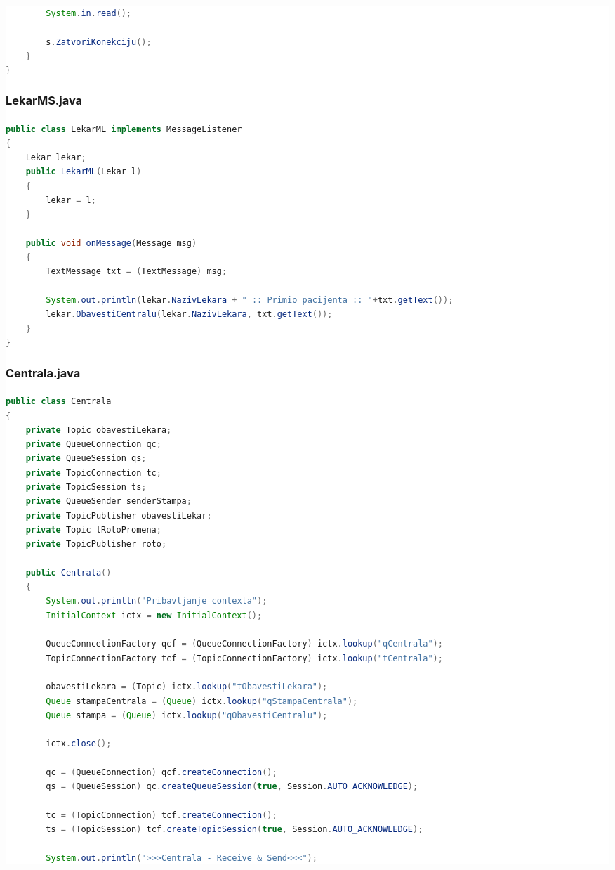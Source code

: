 ```java
        System.in.read();

        s.ZatvoriKonekciju();
    }
}
```

### LekarMS.java
```java
public class LekarML implements MessageListener 
{
    Lekar lekar;
    public LekarML(Lekar l) 
    {
        lekar = l;
    }

    public void onMessage(Message msg) 
    {
        TextMessage txt = (TextMessage) msg;

        System.out.println(lekar.NazivLekara + " :: Primio pacijenta :: "+txt.getText());
        lekar.ObavestiCentralu(lekar.NazivLekara, txt.getText());
    }
}
```

### Centrala.java
```java
public class Centrala
{
    private Topic obavestiLekara;
    private QueueConnection qc;
    private QueueSession qs;
    private TopicConnection tc;
    private TopicSession ts;
    private QueueSender senderStampa;
    private TopicPublisher obavestiLekar;
    private Topic tRotoPromena;
    private TopicPublisher roto;

    public Centrala()
    {
        System.out.println("Pribavljanje contexta");
        InitialContext ictx = new InitialContext();

        QueueConncetionFactory qcf = (QueueConnectionFactory) ictx.lookup("qCentrala");
        TopicConnectionFactory tcf = (TopicConnectionFactory) ictx.lookup("tCentrala");

        obavestiLekara = (Topic) ictx.lookup("tObavestiLekara");
        Queue stampaCentrala = (Queue) ictx.lookup("qStampaCentrala");
        Queue stampa = (Queue) ictx.lookup("qObavestiCentralu");

        ictx.close();

        qc = (QueueConnection) qcf.createConnection();
        qs = (QueueSession) qc.createQueueSession(true, Session.AUTO_ACKNOWLEDGE);

        tc = (TopicConnection) tcf.createConnection();
        ts = (TopicSession) tcf.createTopicSession(true, Session.AUTO_ACKNOWLEDGE);

        System.out.println(">>>Centrala - Receive & Send<<<");

```